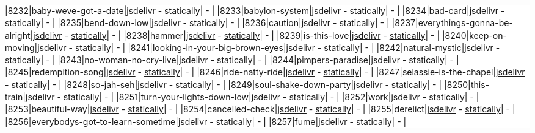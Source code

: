 |8232|baby-weve-got-a-date|[jsdelivr](https://cdn.jsdelivr.net/gh/dbchord/c5-1-3/5001-10000/8001-8500/baby-weve-got-a-date.webp) - [statically](https://cdn.statically.io/gh/dbchord/c5-1-3/i/5001-10000/8001-8500/baby-weve-got-a-date.webp)| - |
|8233|babylon-system|[jsdelivr](https://cdn.jsdelivr.net/gh/dbchord/c5-1-3/5001-10000/8001-8500/babylon-system.webp) - [statically](https://cdn.statically.io/gh/dbchord/c5-1-3/i/5001-10000/8001-8500/babylon-system.webp)| - |
|8234|bad-card|[jsdelivr](https://cdn.jsdelivr.net/gh/dbchord/c5-1-3/5001-10000/8001-8500/bad-card.webp) - [statically](https://cdn.statically.io/gh/dbchord/c5-1-3/i/5001-10000/8001-8500/bad-card.webp)| - |
|8235|bend-down-low|[jsdelivr](https://cdn.jsdelivr.net/gh/dbchord/c5-1-3/5001-10000/8001-8500/bend-down-low.webp) - [statically](https://cdn.statically.io/gh/dbchord/c5-1-3/i/5001-10000/8001-8500/bend-down-low.webp)| - |
|8236|caution|[jsdelivr](https://cdn.jsdelivr.net/gh/dbchord/c5-1-3/5001-10000/8001-8500/caution.webp) - [statically](https://cdn.statically.io/gh/dbchord/c5-1-3/i/5001-10000/8001-8500/caution.webp)| - |
|8237|everythings-gonna-be-alright|[jsdelivr](https://cdn.jsdelivr.net/gh/dbchord/c5-1-3/5001-10000/8001-8500/everythings-gonna-be-alright.webp) - [statically](https://cdn.statically.io/gh/dbchord/c5-1-3/i/5001-10000/8001-8500/everythings-gonna-be-alright.webp)| - |
|8238|hammer|[jsdelivr](https://cdn.jsdelivr.net/gh/dbchord/c5-1-3/5001-10000/8001-8500/hammer.webp) - [statically](https://cdn.statically.io/gh/dbchord/c5-1-3/i/5001-10000/8001-8500/hammer.webp)| - |
|8239|is-this-love|[jsdelivr](https://cdn.jsdelivr.net/gh/dbchord/c5-1-3/5001-10000/8001-8500/is-this-love.webp) - [statically](https://cdn.statically.io/gh/dbchord/c5-1-3/i/5001-10000/8001-8500/is-this-love.webp)| - |
|8240|keep-on-moving|[jsdelivr](https://cdn.jsdelivr.net/gh/dbchord/c5-1-3/5001-10000/8001-8500/keep-on-moving.webp) - [statically](https://cdn.statically.io/gh/dbchord/c5-1-3/i/5001-10000/8001-8500/keep-on-moving.webp)| - |
|8241|looking-in-your-big-brown-eyes|[jsdelivr](https://cdn.jsdelivr.net/gh/dbchord/c5-1-3/5001-10000/8001-8500/looking-in-your-big-brown-eyes.webp) - [statically](https://cdn.statically.io/gh/dbchord/c5-1-3/i/5001-10000/8001-8500/looking-in-your-big-brown-eyes.webp)| - |
|8242|natural-mystic|[jsdelivr](https://cdn.jsdelivr.net/gh/dbchord/c5-1-3/5001-10000/8001-8500/natural-mystic.webp) - [statically](https://cdn.statically.io/gh/dbchord/c5-1-3/i/5001-10000/8001-8500/natural-mystic.webp)| - |
|8243|no-woman-no-cry-live|[jsdelivr](https://cdn.jsdelivr.net/gh/dbchord/c5-1-3/5001-10000/8001-8500/no-woman-no-cry-live.webp) - [statically](https://cdn.statically.io/gh/dbchord/c5-1-3/i/5001-10000/8001-8500/no-woman-no-cry-live.webp)| - |
|8244|pimpers-paradise|[jsdelivr](https://cdn.jsdelivr.net/gh/dbchord/c5-1-3/5001-10000/8001-8500/pimpers-paradise.webp) - [statically](https://cdn.statically.io/gh/dbchord/c5-1-3/i/5001-10000/8001-8500/pimpers-paradise.webp)| - |
|8245|redempition-song|[jsdelivr](https://cdn.jsdelivr.net/gh/dbchord/c5-1-3/5001-10000/8001-8500/redempition-song.webp) - [statically](https://cdn.statically.io/gh/dbchord/c5-1-3/i/5001-10000/8001-8500/redempition-song.webp)| - |
|8246|ride-natty-ride|[jsdelivr](https://cdn.jsdelivr.net/gh/dbchord/c5-1-3/5001-10000/8001-8500/ride-natty-ride.webp) - [statically](https://cdn.statically.io/gh/dbchord/c5-1-3/i/5001-10000/8001-8500/ride-natty-ride.webp)| - |
|8247|selassie-is-the-chapel|[jsdelivr](https://cdn.jsdelivr.net/gh/dbchord/c5-1-3/5001-10000/8001-8500/selassie-is-the-chapel.webp) - [statically](https://cdn.statically.io/gh/dbchord/c5-1-3/i/5001-10000/8001-8500/selassie-is-the-chapel.webp)| - |
|8248|so-jah-seh|[jsdelivr](https://cdn.jsdelivr.net/gh/dbchord/c5-1-3/5001-10000/8001-8500/so-jah-seh.webp) - [statically](https://cdn.statically.io/gh/dbchord/c5-1-3/i/5001-10000/8001-8500/so-jah-seh.webp)| - |
|8249|soul-shake-down-party|[jsdelivr](https://cdn.jsdelivr.net/gh/dbchord/c5-1-3/5001-10000/8001-8500/soul-shake-down-party.webp) - [statically](https://cdn.statically.io/gh/dbchord/c5-1-3/i/5001-10000/8001-8500/soul-shake-down-party.webp)| - |
|8250|this-train|[jsdelivr](https://cdn.jsdelivr.net/gh/dbchord/c5-1-3/5001-10000/8001-8500/this-train.webp) - [statically](https://cdn.statically.io/gh/dbchord/c5-1-3/i/5001-10000/8001-8500/this-train.webp)| - |
|8251|turn-your-lights-down-low|[jsdelivr](https://cdn.jsdelivr.net/gh/dbchord/c5-1-3/5001-10000/8001-8500/turn-your-lights-down-low.webp) - [statically](https://cdn.statically.io/gh/dbchord/c5-1-3/i/5001-10000/8001-8500/turn-your-lights-down-low.webp)| - |
|8252|work|[jsdelivr](https://cdn.jsdelivr.net/gh/dbchord/c5-1-3/5001-10000/8001-8500/work.webp) - [statically](https://cdn.statically.io/gh/dbchord/c5-1-3/i/5001-10000/8001-8500/work.webp)| - |
|8253|beautiful-way|[jsdelivr](https://cdn.jsdelivr.net/gh/dbchord/c5-1-3/5001-10000/8001-8500/beautiful-way.webp) - [statically](https://cdn.statically.io/gh/dbchord/c5-1-3/i/5001-10000/8001-8500/beautiful-way.webp)| - |
|8254|cancelled-check|[jsdelivr](https://cdn.jsdelivr.net/gh/dbchord/c5-1-3/5001-10000/8001-8500/cancelled-check.webp) - [statically](https://cdn.statically.io/gh/dbchord/c5-1-3/i/5001-10000/8001-8500/cancelled-check.webp)| - |
|8255|derelict|[jsdelivr](https://cdn.jsdelivr.net/gh/dbchord/c5-1-3/5001-10000/8001-8500/derelict.webp) - [statically](https://cdn.statically.io/gh/dbchord/c5-1-3/i/5001-10000/8001-8500/derelict.webp)| - |
|8256|everybodys-got-to-learn-sometime|[jsdelivr](https://cdn.jsdelivr.net/gh/dbchord/c5-1-3/5001-10000/8001-8500/everybodys-got-to-learn-sometime.webp) - [statically](https://cdn.statically.io/gh/dbchord/c5-1-3/i/5001-10000/8001-8500/everybodys-got-to-learn-sometime.webp)| - |
|8257|fume|[jsdelivr](https://cdn.jsdelivr.net/gh/dbchord/c5-1-3/5001-10000/8001-8500/fume.webp) - [statically](https://cdn.statically.io/gh/dbchord/c5-1-3/i/5001-10000/8001-8500/fume.webp)| - |